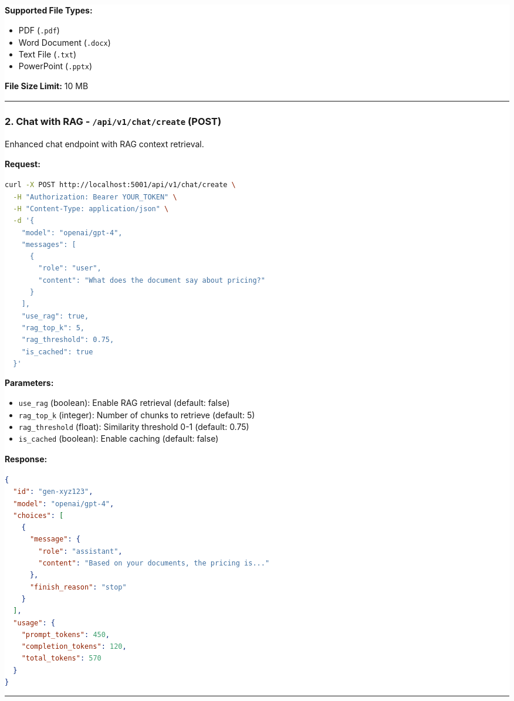 **Supported File Types:**
- PDF (`.pdf`)
- Word Document (`.docx`)
- Text File (`.txt`)
- PowerPoint (`.pptx`)

**File Size Limit:** 10 MB

---

### 2. Chat with RAG - `/api/v1/chat/create` (POST)

Enhanced chat endpoint with RAG context retrieval.

**Request:**
```bash
curl -X POST http://localhost:5001/api/v1/chat/create \
  -H "Authorization: Bearer YOUR_TOKEN" \
  -H "Content-Type: application/json" \
  -d '{
    "model": "openai/gpt-4",
    "messages": [
      {
        "role": "user",
        "content": "What does the document say about pricing?"
      }
    ],
    "use_rag": true,
    "rag_top_k": 5,
    "rag_threshold": 0.75,
    "is_cached": true
  }'
```

**Parameters:**
- `use_rag` (boolean): Enable RAG retrieval (default: false)
- `rag_top_k` (integer): Number of chunks to retrieve (default: 5)
- `rag_threshold` (float): Similarity threshold 0-1 (default: 0.75)
- `is_cached` (boolean): Enable caching (default: false)

**Response:**
```json
{
  "id": "gen-xyz123",
  "model": "openai/gpt-4",
  "choices": [
    {
      "message": {
        "role": "assistant",
        "content": "Based on your documents, the pricing is..."
      },
      "finish_reason": "stop"
    }
  ],
  "usage": {
    "prompt_tokens": 450,
    "completion_tokens": 120,
    "total_tokens": 570
  }
}
```

---